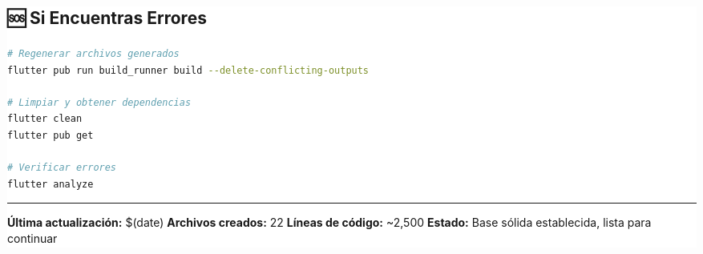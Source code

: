 ## 🆘 Si Encuentras Errores

```bash
# Regenerar archivos generados
flutter pub run build_runner build --delete-conflicting-outputs

# Limpiar y obtener dependencias
flutter clean
flutter pub get

# Verificar errores
flutter analyze
```

---

**Última actualización:** $(date)
**Archivos creados:** 22
**Líneas de código:** ~2,500
**Estado:** Base sólida establecida, lista para continuar
